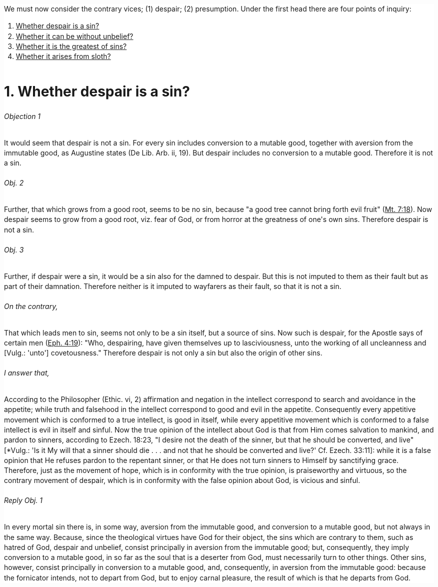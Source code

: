 We must now consider the contrary vices; (1) despair; (2) presumption. Under the first head there are four points of inquiry:  

1. [ Whether despair is a sin?](#1.%20Whether%20despair%20is%20a%20sin?)
2. [ Whether it can be without unbelief?](#2.%20Whether%20there%20can%20be%20despair%20without%20unbelief?)
3. [ Whether it is the greatest of sins?](#3.%20Whether%20despair%20is%20the%20greatest%20of%20sins?)
4. [ Whether it arises from sloth?](#4.%20Whether%20despair%20arises%20from%20sloth?)



# 1. Whether despair is a sin? 

###### Objection 1
It would seem that despair is not a sin. For every sin includes conversion to a mutable good, together with aversion from the immutable good, as Augustine states (De Lib. Arb. ii, 19). But despair includes no conversion to a mutable good. Therefore it is not a sin.  

###### Obj. 2
Further, that which grows from a good root, seems to be no sin, because "a good tree cannot bring forth evil fruit" ([Mt. 7:18](http://bible.gospelcom.net/bible?Mt++7:18)). Now despair seems to grow from a good root, viz. fear of God, or from horror at the greatness of one's own sins. Therefore despair is not a sin.  

###### Obj. 3
Further, if despair were a sin, it would be a sin also for the damned to despair. But this is not imputed to them as their fault but as part of their damnation. Therefore neither is it imputed to wayfarers as their fault, so that it is not a sin.  

###### On the contrary,
That which leads men to sin, seems not only to be a sin itself, but a source of sins. Now such is despair, for the Apostle says of certain men ([Eph. 4:19](http://bible.gospelcom.net/bible?Eph++4:19)): "Who, despairing, have given themselves up to lasciviousness, unto the working of all uncleanness and \[Vulg.: 'unto'\] covetousness." Therefore despair is not only a sin but also the origin of other sins.  

###### I answer that,
According to the Philosopher (Ethic. vi, 2) affirmation and negation in the intellect correspond to search and avoidance in the appetite; while truth and falsehood in the intellect correspond to good and evil in the appetite. Consequently every appetitive movement which is conformed to a true intellect, is good in itself, while every appetitive movement which is conformed to a false intellect is evil in itself and sinful. Now the true opinion of the intellect about God is that from Him comes salvation to mankind, and pardon to sinners, according to Ezech. 18:23, "I desire not the death of the sinner, but that he should be converted, and live" \[\*Vulg.: 'Is it My will that a sinner should die . . . and not that he should be converted and live?' Cf. Ezech. 33:11\]: while it is a false opinion that He refuses pardon to the repentant sinner, or that He does not turn sinners to Himself by sanctifying grace. Therefore, just as the movement of hope, which is in conformity with the true opinion, is praiseworthy and virtuous, so the contrary movement of despair, which is in conformity with the false opinion about God, is vicious and sinful.  

###### Reply Obj. 1
In every mortal sin there is, in some way, aversion from the immutable good, and conversion to a mutable good, but not always in the same way. Because, since the theological virtues have God for their object, the sins which are contrary to them, such as hatred of God, despair and unbelief, consist principally in aversion from the immutable good; but, consequently, they imply conversion to a mutable good, in so far as the soul that is a deserter from God, must necessarily turn to other things. Other sins, however, consist principally in conversion to a mutable good, and, consequently, in aversion from the immutable good: because the fornicator intends, not to depart from God, but to enjoy carnal pleasure, the result of which is that he departs from God.  
